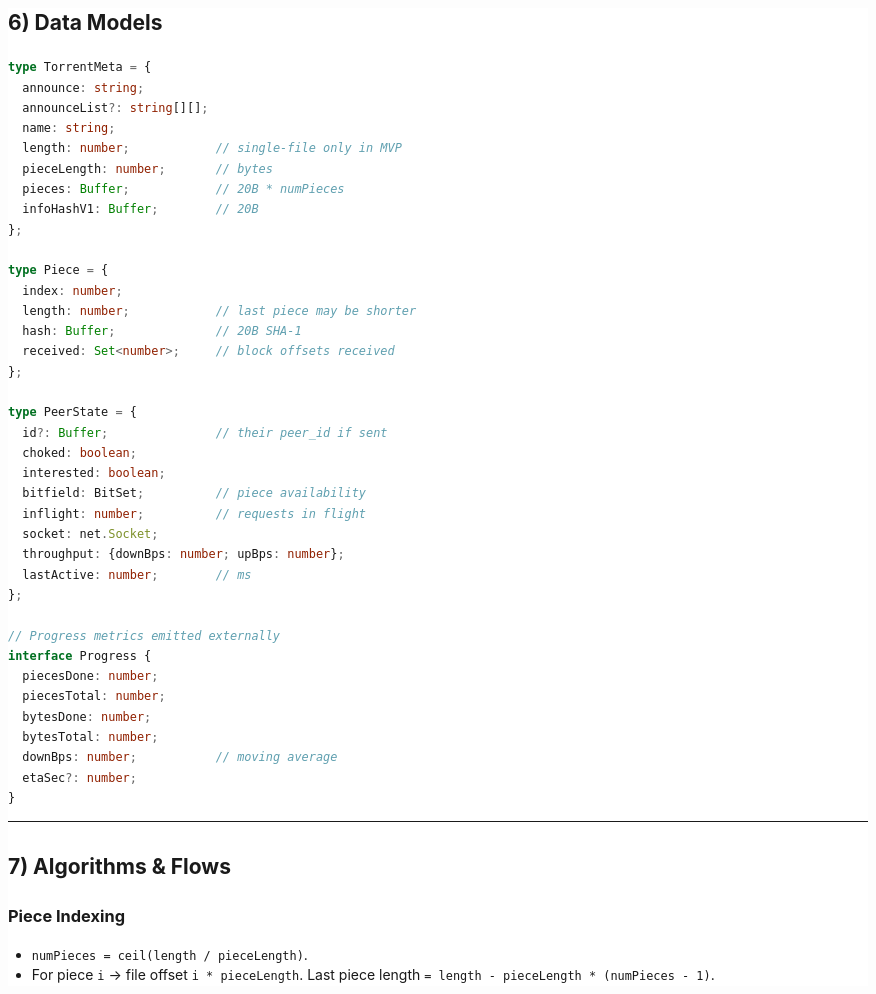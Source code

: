 ## 6) Data Models

```ts
type TorrentMeta = {
  announce: string;
  announceList?: string[][];
  name: string;
  length: number;            // single-file only in MVP
  pieceLength: number;       // bytes
  pieces: Buffer;            // 20B * numPieces
  infoHashV1: Buffer;        // 20B
};

type Piece = {
  index: number;
  length: number;            // last piece may be shorter
  hash: Buffer;              // 20B SHA-1
  received: Set<number>;     // block offsets received
};

type PeerState = {
  id?: Buffer;               // their peer_id if sent
  choked: boolean;
  interested: boolean;
  bitfield: BitSet;          // piece availability
  inflight: number;          // requests in flight
  socket: net.Socket;
  throughput: {downBps: number; upBps: number};
  lastActive: number;        // ms
};

// Progress metrics emitted externally
interface Progress {
  piecesDone: number;
  piecesTotal: number;
  bytesDone: number;
  bytesTotal: number;
  downBps: number;           // moving average
  etaSec?: number;
}
```

---

## 7) Algorithms & Flows

### Piece Indexing

- `numPieces = ceil(length / pieceLength)`.
- For piece `i` → file offset `i * pieceLength`. Last piece length `= length - pieceLength * (numPieces - 1)`.
